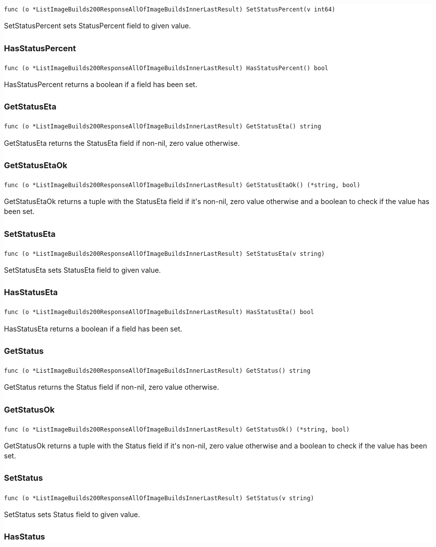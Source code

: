 `func (o *ListImageBuilds200ResponseAllOfImageBuildsInnerLastResult) SetStatusPercent(v int64)`

SetStatusPercent sets StatusPercent field to given value.

### HasStatusPercent

`func (o *ListImageBuilds200ResponseAllOfImageBuildsInnerLastResult) HasStatusPercent() bool`

HasStatusPercent returns a boolean if a field has been set.

### GetStatusEta

`func (o *ListImageBuilds200ResponseAllOfImageBuildsInnerLastResult) GetStatusEta() string`

GetStatusEta returns the StatusEta field if non-nil, zero value otherwise.

### GetStatusEtaOk

`func (o *ListImageBuilds200ResponseAllOfImageBuildsInnerLastResult) GetStatusEtaOk() (*string, bool)`

GetStatusEtaOk returns a tuple with the StatusEta field if it's non-nil, zero value otherwise
and a boolean to check if the value has been set.

### SetStatusEta

`func (o *ListImageBuilds200ResponseAllOfImageBuildsInnerLastResult) SetStatusEta(v string)`

SetStatusEta sets StatusEta field to given value.

### HasStatusEta

`func (o *ListImageBuilds200ResponseAllOfImageBuildsInnerLastResult) HasStatusEta() bool`

HasStatusEta returns a boolean if a field has been set.

### GetStatus

`func (o *ListImageBuilds200ResponseAllOfImageBuildsInnerLastResult) GetStatus() string`

GetStatus returns the Status field if non-nil, zero value otherwise.

### GetStatusOk

`func (o *ListImageBuilds200ResponseAllOfImageBuildsInnerLastResult) GetStatusOk() (*string, bool)`

GetStatusOk returns a tuple with the Status field if it's non-nil, zero value otherwise
and a boolean to check if the value has been set.

### SetStatus

`func (o *ListImageBuilds200ResponseAllOfImageBuildsInnerLastResult) SetStatus(v string)`

SetStatus sets Status field to given value.

### HasStatus
